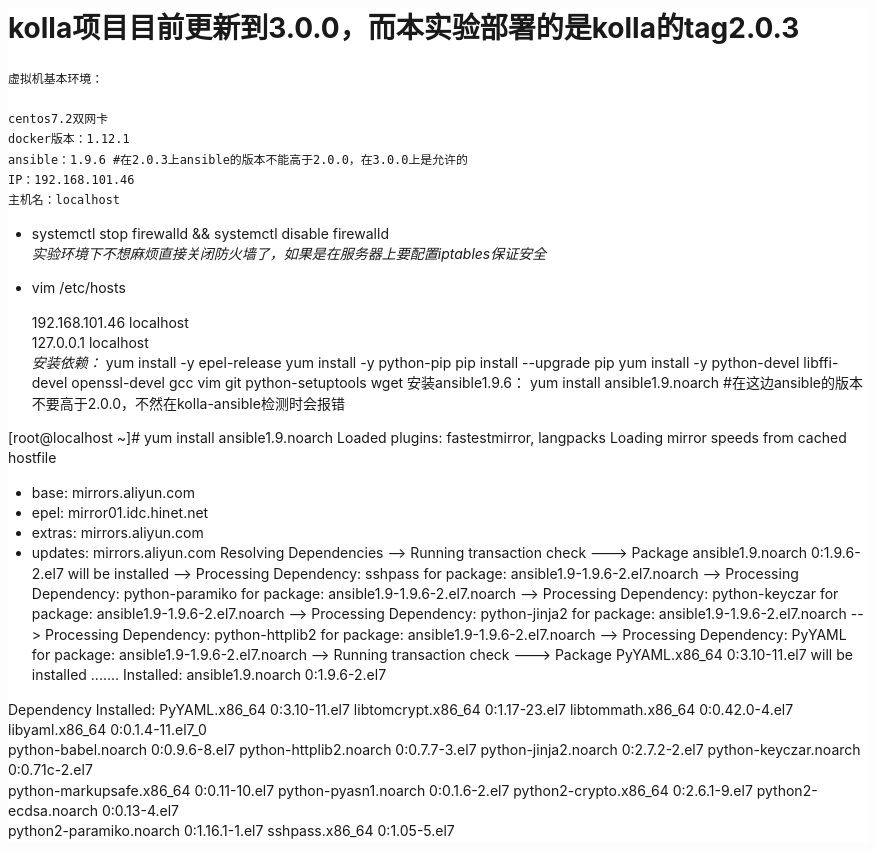 kolla项目目前更新到3.0.0，而本实验部署的是kolla的tag2.0.3
===
```
虚拟机基本环境：

centos7.2双网卡 
docker版本：1.12.1
ansible：1.9.6 #在2.0.3上ansible的版本不能高于2.0.0，在3.0.0上是允许的
IP：192.168.101.46
主机名：localhost
```

* systemctl stop firewalld && systemctl disable firewalld        
*实验环境下不想麻烦直接关闭防火墙了，如果是在服务器上要配置iptables保证安全*<br>

* vim /etc/hosts
 
   192.168.101.46 localhost<br> 
   127.0.0.1 localhost<br>
*安装依赖：*
yum install -y epel-release 
yum install -y python-pip
pip install --upgrade pip
yum install -y python-devel libffi-devel openssl-devel gcc vim git python-setuptools wget
安装ansible1.9.6：
yum install ansible1.9.noarch #在这边ansible的版本不要高于2.0.0，不然在kolla-ansible检测时会报错

[root@localhost ~]# yum install ansible1.9.noarch
Loaded plugins: fastestmirror, langpacks
Loading mirror speeds from cached hostfile
 * base: mirrors.aliyun.com
 * epel: mirror01.idc.hinet.net
 * extras: mirrors.aliyun.com
 * updates: mirrors.aliyun.com
Resolving Dependencies
--> Running transaction check
---> Package ansible1.9.noarch 0:1.9.6-2.el7 will be installed
--> Processing Dependency: sshpass for package: ansible1.9-1.9.6-2.el7.noarch
--> Processing Dependency: python-paramiko for package: ansible1.9-1.9.6-2.el7.noarch
--> Processing Dependency: python-keyczar for package: ansible1.9-1.9.6-2.el7.noarch
--> Processing Dependency: python-jinja2 for package: ansible1.9-1.9.6-2.el7.noarch
--> Processing Dependency: python-httplib2 for package: ansible1.9-1.9.6-2.el7.noarch
--> Processing Dependency: PyYAML for package: ansible1.9-1.9.6-2.el7.noarch
--> Running transaction check
---> Package PyYAML.x86_64 0:3.10-11.el7 will be installed
.......
Installed:
  ansible1.9.noarch 0:1.9.6-2.el7                                                                                                                                      

Dependency Installed:
  PyYAML.x86_64 0:3.10-11.el7                libtomcrypt.x86_64 0:1.17-23.el7         libtommath.x86_64 0:0.42.0-4.el7        libyaml.x86_64 0:0.1.4-11.el7_0        
  python-babel.noarch 0:0.9.6-8.el7          python-httplib2.noarch 0:0.7.7-3.el7     python-jinja2.noarch 0:2.7.2-2.el7      python-keyczar.noarch 0:0.71c-2.el7    
  python-markupsafe.x86_64 0:0.11-10.el7     python-pyasn1.noarch 0:0.1.6-2.el7       python2-crypto.x86_64 0:2.6.1-9.el7     python2-ecdsa.noarch 0:0.13-4.el7      
  python2-paramiko.noarch 0:1.16.1-1.el7     sshpass.x86_64 0:1.05-5.el7             
